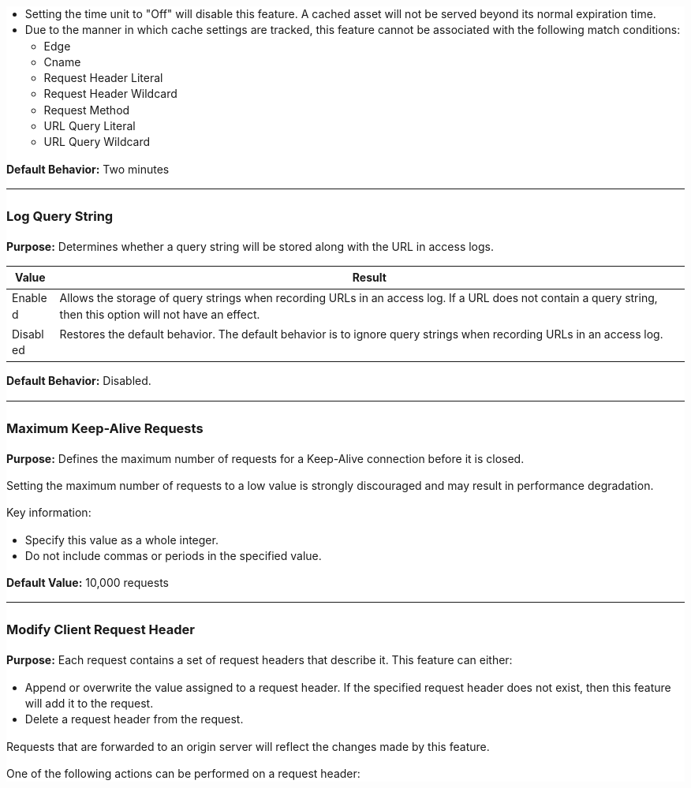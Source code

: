 - Setting the time unit to "Off" will disable this feature. A cached asset will not be served beyond its normal expiration time.
- Due to the manner in which cache settings are tracked, this feature cannot be associated with the following match conditions: 
    - Edge 
	- Cname
    - Request Header Literal
    - Request Header Wildcard
    - Request Method
    - URL Query Literal
    - URL Query Wildcard

**Default Behavior:** Two minutes

---
### Log Query String
**Purpose:** Determines whether a query string will be stored along with the URL in access logs.

Value|Result
-|-
Enabled|Allows the storage of query strings when recording URLs in an access log. If a URL does not contain a query string, then this option will not have an effect.
Disabled|Restores the default behavior. The default behavior is to ignore query strings when recording URLs in an access log.

**Default Behavior:** Disabled.

---
### Maximum Keep-Alive Requests
**Purpose:** Defines the maximum number of requests for a Keep-Alive connection before it is closed.

Setting the maximum number of requests to a low value is strongly discouraged and may result in performance degradation.

Key information:

- Specify this value as a whole integer.
- Do not include commas or periods in the specified value.

**Default Value:** 10,000 requests

---
### Modify Client Request Header
**Purpose:** Each request contains a set of request headers that describe it. This feature can either:

- Append or overwrite the value assigned to a request header. If the specified request header does not exist, then this feature will add it to the request.
- Delete a request header from the request.

Requests that are forwarded to an origin server will reflect the changes made by this feature.

One of the following actions can be performed on a request header:
